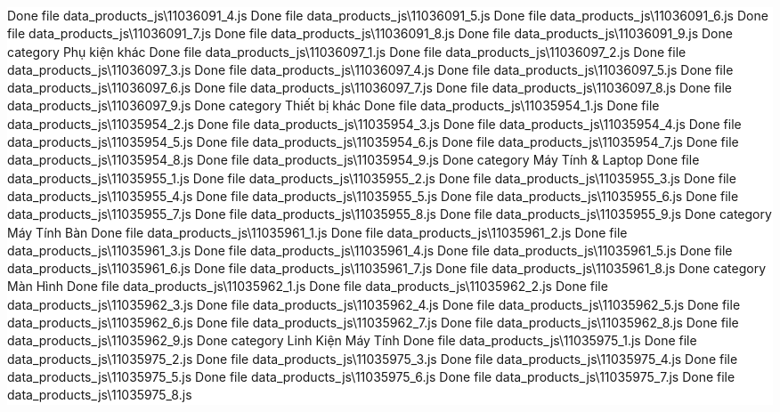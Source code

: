 Done file data_products_js\11036091_4.js
Done file data_products_js\11036091_5.js
Done file data_products_js\11036091_6.js
Done file data_products_js\11036091_7.js
Done file data_products_js\11036091_8.js
Done file data_products_js\11036091_9.js
Done category Phụ kiện khác
Done file data_products_js\11036097_1.js
Done file data_products_js\11036097_2.js
Done file data_products_js\11036097_3.js
Done file data_products_js\11036097_4.js
Done file data_products_js\11036097_5.js
Done file data_products_js\11036097_6.js
Done file data_products_js\11036097_7.js
Done file data_products_js\11036097_8.js
Done file data_products_js\11036097_9.js
Done category Thiết bị khác
Done file data_products_js\11035954_1.js
Done file data_products_js\11035954_2.js
Done file data_products_js\11035954_3.js
Done file data_products_js\11035954_4.js
Done file data_products_js\11035954_5.js
Done file data_products_js\11035954_6.js
Done file data_products_js\11035954_7.js
Done file data_products_js\11035954_8.js
Done file data_products_js\11035954_9.js
Done category Máy Tính & Laptop
Done file data_products_js\11035955_1.js
Done file data_products_js\11035955_2.js
Done file data_products_js\11035955_3.js
Done file data_products_js\11035955_4.js
Done file data_products_js\11035955_5.js
Done file data_products_js\11035955_6.js
Done file data_products_js\11035955_7.js
Done file data_products_js\11035955_8.js
Done file data_products_js\11035955_9.js
Done category Máy Tính Bàn
Done file data_products_js\11035961_1.js
Done file data_products_js\11035961_2.js
Done file data_products_js\11035961_3.js
Done file data_products_js\11035961_4.js
Done file data_products_js\11035961_5.js
Done file data_products_js\11035961_6.js
Done file data_products_js\11035961_7.js
Done file data_products_js\11035961_8.js
Done category Màn Hình
Done file data_products_js\11035962_1.js
Done file data_products_js\11035962_2.js
Done file data_products_js\11035962_3.js
Done file data_products_js\11035962_4.js
Done file data_products_js\11035962_5.js
Done file data_products_js\11035962_6.js
Done file data_products_js\11035962_7.js
Done file data_products_js\11035962_8.js
Done file data_products_js\11035962_9.js
Done category Linh Kiện Máy Tính
Done file data_products_js\11035975_1.js
Done file data_products_js\11035975_2.js
Done file data_products_js\11035975_3.js
Done file data_products_js\11035975_4.js
Done file data_products_js\11035975_5.js
Done file data_products_js\11035975_6.js
Done file data_products_js\11035975_7.js
Done file data_products_js\11035975_8.js